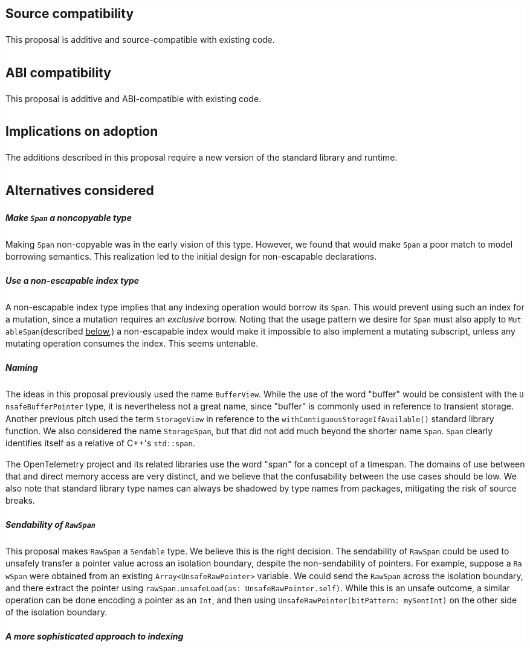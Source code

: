 ## Source compatibility

This proposal is additive and source-compatible with existing code.

## ABI compatibility

This proposal is additive and ABI-compatible with existing code.

## Implications on adoption

The additions described in this proposal require a new version of the standard library and runtime.

## <a name="Alternatives"></a>Alternatives considered

##### Make `Span` a noncopyable type
Making `Span` non-copyable was in the early vision of this type. However, we found that would make `Span` a poor match to model borrowing semantics. This realization led to the initial design for non-escapable declarations.

##### Use a non-escapable index type
A non-escapable index type implies that any indexing operation would borrow its `Span`. This would prevent using such an index for a mutation, since a mutation requires an _exclusive_ borrow. Noting that the usage pattern we desire for `Span` must also apply to `MutableSpan`(described [below](#MutableSpan),) a non-escapable index would make it impossible to also implement a mutating subscript, unless any mutating operation consumes the index. This seems untenable.

##### Naming

The ideas in this proposal previously used the name `BufferView`. While the use of the word "buffer" would be consistent with the `UnsafeBufferPointer` type, it is nevertheless not a great name, since "buffer" is commonly used in reference to transient storage. Another previous pitch used the term `StorageView` in reference to the `withContiguousStorageIfAvailable()` standard library function. We also considered the name `StorageSpan`, but that did not add much beyond the shorter name `Span`. `Span` clearly identifies itself as a relative of C++'s `std::span`.

The OpenTelemetry project and its related libraries use the word "span" for a concept of a timespan. The domains of use between that and direct memory access are very distinct, and we believe that the confusability between the use cases should be low. We also note that standard library type names can always be shadowed by type names from packages, mitigating the risk of source breaks.

##### <a name="Sendability"></a>Sendability of `RawSpan`

This proposal makes `RawSpan` a `Sendable` type. We believe this is the right decision. The sendability of `RawSpan` could be used to unsafely transfer a pointer value across an isolation boundary, despite the non-sendability of pointers. For example, suppose a `RawSpan` were obtained from an existing `Array<UnsafeRawPointer>` variable. We could send the `RawSpan` across the isolation boundary, and there extract the pointer using `rawSpan.unsafeLoad(as: UnsafeRawPointer.self)`. While this is an unsafe outcome, a similar operation can be done encoding a pointer as an `Int`, and then using `UnsafeRawPointer(bitPattern: mySentInt)` on the other side of the isolation boundary.

##### A more sophisticated approach to indexing
